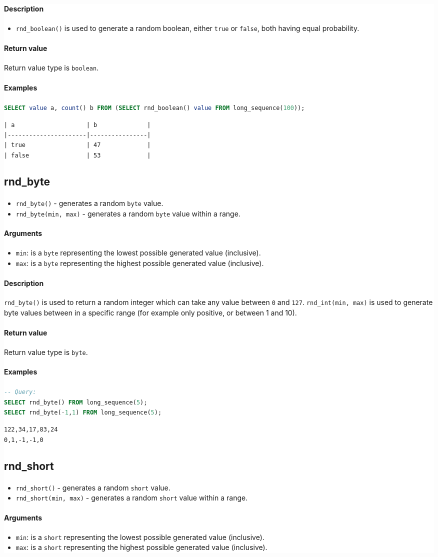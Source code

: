 #### Description
- `rnd_boolean()` is used to generate a random boolean, either `true` or `false`, both having equal probability.

#### Return value
Return value type is `boolean`.

#### Examples
```sql
SELECT value a, count() b FROM (SELECT rnd_boolean() value FROM long_sequence(100));
```

```
| a                    | b              |
|----------------------|----------------|
| true                 | 47             |
| false                | 53             |
```

## rnd_byte
- `rnd_byte()` - generates a random `byte` value.
- `rnd_byte(min, max)` - generates a random `byte` value within a range.

#### Arguments
- `min`: is a `byte` representing the lowest possible generated value (inclusive).
- `max`: is a `byte` representing the highest possible generated value (inclusive). 

#### Description
`rnd_byte()` is used to return a random integer which can take any value between  `0` and `127`.
`rnd_int(min, max)` is used to generate byte values between in a specific range (for example only positive, 
or between 1 and 10). 

#### Return value
Return value type is `byte`.

#### Examples
```sql
-- Query:
SELECT rnd_byte() FROM long_sequence(5);
SELECT rnd_byte(-1,1) FROM long_sequence(5);
```

```
122,34,17,83,24
0,1,-1,-1,0
```

## rnd_short
- `rnd_short()` - generates a random `short` value.
- `rnd_short(min, max)` - generates a random `short` value within a range.

#### Arguments
- `min`: is a `short` representing the lowest possible generated value (inclusive).
- `max`: is a `short` representing the highest possible generated value (inclusive). 
